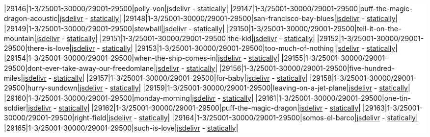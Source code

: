 |29146|1-3/25001-30000/29001-29500|polly-von|[jsdelivr](https://cdn.jsdelivr.net/gh/dbchord/png-c-600x600_1-3/25001-30000/29001-29500/polly-von.png) - [statically](https://cdn.statically.io/gh/dbchord/png-c-600x600_1-3/img/25001-30000/29001-29500/polly-von.png)|
|29147|1-3/25001-30000/29001-29500|puff-the-magic-dragon-acoustic|[jsdelivr](https://cdn.jsdelivr.net/gh/dbchord/png-c-600x600_1-3/25001-30000/29001-29500/puff-the-magic-dragon-acoustic.png) - [statically](https://cdn.statically.io/gh/dbchord/png-c-600x600_1-3/img/25001-30000/29001-29500/puff-the-magic-dragon-acoustic.png)|
|29148|1-3/25001-30000/29001-29500|san-francisco-bay-blues|[jsdelivr](https://cdn.jsdelivr.net/gh/dbchord/png-c-600x600_1-3/25001-30000/29001-29500/san-francisco-bay-blues.png) - [statically](https://cdn.statically.io/gh/dbchord/png-c-600x600_1-3/img/25001-30000/29001-29500/san-francisco-bay-blues.png)|
|29149|1-3/25001-30000/29001-29500|stewball|[jsdelivr](https://cdn.jsdelivr.net/gh/dbchord/png-c-600x600_1-3/25001-30000/29001-29500/stewball.png) - [statically](https://cdn.statically.io/gh/dbchord/png-c-600x600_1-3/img/25001-30000/29001-29500/stewball.png)|
|29150|1-3/25001-30000/29001-29500|tell-it-on-the-mountain|[jsdelivr](https://cdn.jsdelivr.net/gh/dbchord/png-c-600x600_1-3/25001-30000/29001-29500/tell-it-on-the-mountain.png) - [statically](https://cdn.statically.io/gh/dbchord/png-c-600x600_1-3/img/25001-30000/29001-29500/tell-it-on-the-mountain.png)|
|29151|1-3/25001-30000/29001-29500|the-kid|[jsdelivr](https://cdn.jsdelivr.net/gh/dbchord/png-c-600x600_1-3/25001-30000/29001-29500/the-kid.png) - [statically](https://cdn.statically.io/gh/dbchord/png-c-600x600_1-3/img/25001-30000/29001-29500/the-kid.png)|
|29152|1-3/25001-30000/29001-29500|there-is-love|[jsdelivr](https://cdn.jsdelivr.net/gh/dbchord/png-c-600x600_1-3/25001-30000/29001-29500/there-is-love.png) - [statically](https://cdn.statically.io/gh/dbchord/png-c-600x600_1-3/img/25001-30000/29001-29500/there-is-love.png)|
|29153|1-3/25001-30000/29001-29500|too-much-of-nothing|[jsdelivr](https://cdn.jsdelivr.net/gh/dbchord/png-c-600x600_1-3/25001-30000/29001-29500/too-much-of-nothing.png) - [statically](https://cdn.statically.io/gh/dbchord/png-c-600x600_1-3/img/25001-30000/29001-29500/too-much-of-nothing.png)|
|29154|1-3/25001-30000/29001-29500|when-the-ship-comes-in|[jsdelivr](https://cdn.jsdelivr.net/gh/dbchord/png-c-600x600_1-3/25001-30000/29001-29500/when-the-ship-comes-in.png) - [statically](https://cdn.statically.io/gh/dbchord/png-c-600x600_1-3/img/25001-30000/29001-29500/when-the-ship-comes-in.png)|
|29155|1-3/25001-30000/29001-29500|dont-ever-take-away-our-freedomlane|[jsdelivr](https://cdn.jsdelivr.net/gh/dbchord/png-c-600x600_1-3/25001-30000/29001-29500/dont-ever-take-away-our-freedomlane.png) - [statically](https://cdn.statically.io/gh/dbchord/png-c-600x600_1-3/img/25001-30000/29001-29500/dont-ever-take-away-our-freedomlane.png)|
|29156|1-3/25001-30000/29001-29500|five-hundred-miles|[jsdelivr](https://cdn.jsdelivr.net/gh/dbchord/png-c-600x600_1-3/25001-30000/29001-29500/five-hundred-miles.png) - [statically](https://cdn.statically.io/gh/dbchord/png-c-600x600_1-3/img/25001-30000/29001-29500/five-hundred-miles.png)|
|29157|1-3/25001-30000/29001-29500|for-baby|[jsdelivr](https://cdn.jsdelivr.net/gh/dbchord/png-c-600x600_1-3/25001-30000/29001-29500/for-baby.png) - [statically](https://cdn.statically.io/gh/dbchord/png-c-600x600_1-3/img/25001-30000/29001-29500/for-baby.png)|
|29158|1-3/25001-30000/29001-29500|hurry-sundown|[jsdelivr](https://cdn.jsdelivr.net/gh/dbchord/png-c-600x600_1-3/25001-30000/29001-29500/hurry-sundown.png) - [statically](https://cdn.statically.io/gh/dbchord/png-c-600x600_1-3/img/25001-30000/29001-29500/hurry-sundown.png)|
|29159|1-3/25001-30000/29001-29500|leaving-on-a-jet-plane|[jsdelivr](https://cdn.jsdelivr.net/gh/dbchord/png-c-600x600_1-3/25001-30000/29001-29500/leaving-on-a-jet-plane.png) - [statically](https://cdn.statically.io/gh/dbchord/png-c-600x600_1-3/img/25001-30000/29001-29500/leaving-on-a-jet-plane.png)|
|29160|1-3/25001-30000/29001-29500|monday-morning|[jsdelivr](https://cdn.jsdelivr.net/gh/dbchord/png-c-600x600_1-3/25001-30000/29001-29500/monday-morning.png) - [statically](https://cdn.statically.io/gh/dbchord/png-c-600x600_1-3/img/25001-30000/29001-29500/monday-morning.png)|
|29161|1-3/25001-30000/29001-29500|one-tin-soldier|[jsdelivr](https://cdn.jsdelivr.net/gh/dbchord/png-c-600x600_1-3/25001-30000/29001-29500/one-tin-soldier.png) - [statically](https://cdn.statically.io/gh/dbchord/png-c-600x600_1-3/img/25001-30000/29001-29500/one-tin-soldier.png)|
|29162|1-3/25001-30000/29001-29500|puff-the-magic-dragon|[jsdelivr](https://cdn.jsdelivr.net/gh/dbchord/png-c-600x600_1-3/25001-30000/29001-29500/puff-the-magic-dragon.png) - [statically](https://cdn.statically.io/gh/dbchord/png-c-600x600_1-3/img/25001-30000/29001-29500/puff-the-magic-dragon.png)|
|29163|1-3/25001-30000/29001-29500|right-field|[jsdelivr](https://cdn.jsdelivr.net/gh/dbchord/png-c-600x600_1-3/25001-30000/29001-29500/right-field.png) - [statically](https://cdn.statically.io/gh/dbchord/png-c-600x600_1-3/img/25001-30000/29001-29500/right-field.png)|
|29164|1-3/25001-30000/29001-29500|somos-el-barco|[jsdelivr](https://cdn.jsdelivr.net/gh/dbchord/png-c-600x600_1-3/25001-30000/29001-29500/somos-el-barco.png) - [statically](https://cdn.statically.io/gh/dbchord/png-c-600x600_1-3/img/25001-30000/29001-29500/somos-el-barco.png)|
|29165|1-3/25001-30000/29001-29500|such-is-love|[jsdelivr](https://cdn.jsdelivr.net/gh/dbchord/png-c-600x600_1-3/25001-30000/29001-29500/such-is-love.png) - [statically](https://cdn.statically.io/gh/dbchord/png-c-600x600_1-3/img/25001-30000/29001-29500/such-is-love.png)|